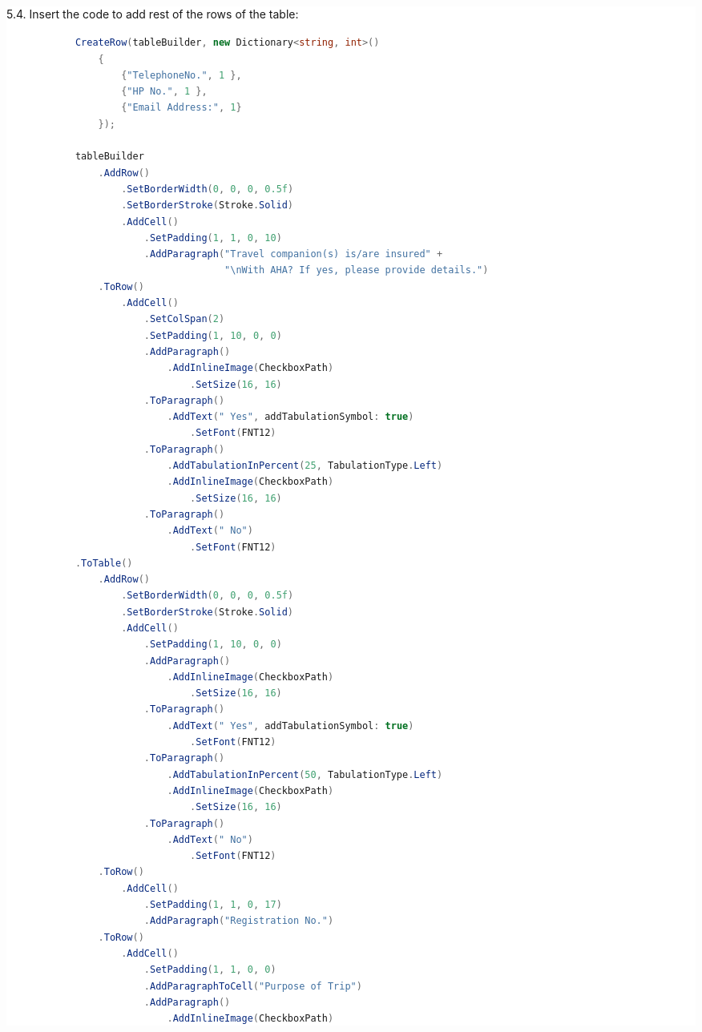 5.4. Insert the code to add rest of the rows of the table:

```c#
            CreateRow(tableBuilder, new Dictionary<string, int>()
                {
                    {"TelephoneNo.", 1 },
                    {"HP No.", 1 },
                    {"Email Address:", 1}
                });

            tableBuilder
                .AddRow()
                    .SetBorderWidth(0, 0, 0, 0.5f)
                    .SetBorderStroke(Stroke.Solid)
                    .AddCell()
                        .SetPadding(1, 1, 0, 10)
                        .AddParagraph("Travel companion(s) is/are insured" +
                                      "\nWith AHA? If yes, please provide details.")
                .ToRow()
                    .AddCell()
                        .SetColSpan(2)
                        .SetPadding(1, 10, 0, 0)
                        .AddParagraph()
                            .AddInlineImage(CheckboxPath)
                                .SetSize(16, 16)
                        .ToParagraph()
                            .AddText(" Yes", addTabulationSymbol: true)
                                .SetFont(FNT12)
                        .ToParagraph()
                            .AddTabulationInPercent(25, TabulationType.Left)
                            .AddInlineImage(CheckboxPath)
                                .SetSize(16, 16)
                        .ToParagraph()
                            .AddText(" No")
                                .SetFont(FNT12)
            .ToTable()
                .AddRow()
                    .SetBorderWidth(0, 0, 0, 0.5f)
                    .SetBorderStroke(Stroke.Solid)
                    .AddCell()
                        .SetPadding(1, 10, 0, 0)
                        .AddParagraph()
                            .AddInlineImage(CheckboxPath)
                                .SetSize(16, 16)
                        .ToParagraph()
                            .AddText(" Yes", addTabulationSymbol: true)
                                .SetFont(FNT12)
                        .ToParagraph()
                            .AddTabulationInPercent(50, TabulationType.Left)
                            .AddInlineImage(CheckboxPath)
                                .SetSize(16, 16)
                        .ToParagraph()
                            .AddText(" No")
                                .SetFont(FNT12)
                .ToRow()
                    .AddCell()
                        .SetPadding(1, 1, 0, 17)
                        .AddParagraph("Registration No.")
                .ToRow()
                    .AddCell()
                        .SetPadding(1, 1, 0, 0)
                        .AddParagraphToCell("Purpose of Trip")
                        .AddParagraph()
                            .AddInlineImage(CheckboxPath)
```